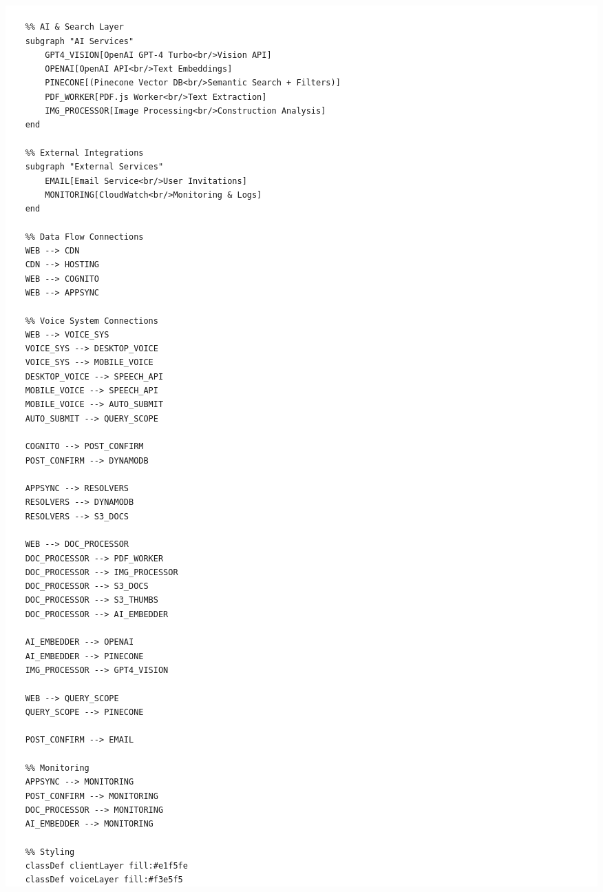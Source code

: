 ```mermaid

    %% AI & Search Layer
    subgraph "AI Services"
        GPT4_VISION[OpenAI GPT-4 Turbo<br/>Vision API]
        OPENAI[OpenAI API<br/>Text Embeddings]
        PINECONE[(Pinecone Vector DB<br/>Semantic Search + Filters)]
        PDF_WORKER[PDF.js Worker<br/>Text Extraction]
        IMG_PROCESSOR[Image Processing<br/>Construction Analysis]
    end

    %% External Integrations
    subgraph "External Services"
        EMAIL[Email Service<br/>User Invitations]
        MONITORING[CloudWatch<br/>Monitoring & Logs]
    end

    %% Data Flow Connections
    WEB --> CDN
    CDN --> HOSTING
    WEB --> COGNITO
    WEB --> APPSYNC

    %% Voice System Connections
    WEB --> VOICE_SYS
    VOICE_SYS --> DESKTOP_VOICE
    VOICE_SYS --> MOBILE_VOICE
    DESKTOP_VOICE --> SPEECH_API
    MOBILE_VOICE --> SPEECH_API
    MOBILE_VOICE --> AUTO_SUBMIT
    AUTO_SUBMIT --> QUERY_SCOPE

    COGNITO --> POST_CONFIRM
    POST_CONFIRM --> DYNAMODB

    APPSYNC --> RESOLVERS
    RESOLVERS --> DYNAMODB
    RESOLVERS --> S3_DOCS

    WEB --> DOC_PROCESSOR
    DOC_PROCESSOR --> PDF_WORKER
    DOC_PROCESSOR --> IMG_PROCESSOR
    DOC_PROCESSOR --> S3_DOCS
    DOC_PROCESSOR --> S3_THUMBS
    DOC_PROCESSOR --> AI_EMBEDDER

    AI_EMBEDDER --> OPENAI
    AI_EMBEDDER --> PINECONE
    IMG_PROCESSOR --> GPT4_VISION

    WEB --> QUERY_SCOPE
    QUERY_SCOPE --> PINECONE

    POST_CONFIRM --> EMAIL

    %% Monitoring
    APPSYNC --> MONITORING
    POST_CONFIRM --> MONITORING
    DOC_PROCESSOR --> MONITORING
    AI_EMBEDDER --> MONITORING

    %% Styling
    classDef clientLayer fill:#e1f5fe
    classDef voiceLayer fill:#f3e5f5
```